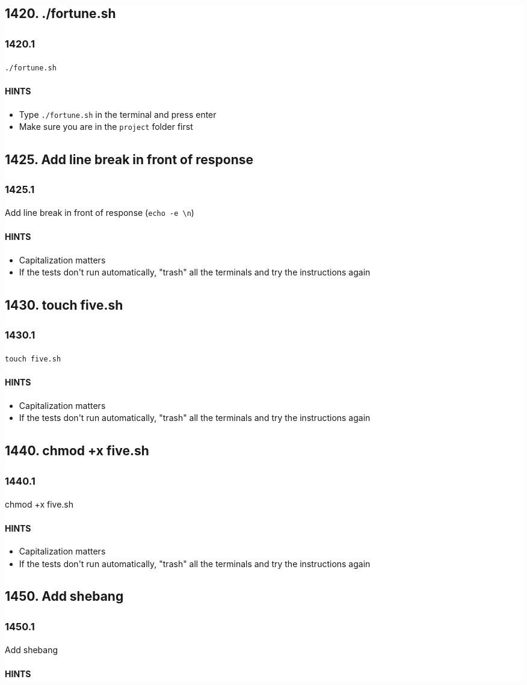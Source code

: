 ## 1420. ./fortune.sh

### 1420.1

`./fortune.sh`

#### HINTS

- Type `./fortune.sh` in the terminal and press enter
- Make sure you are in the `project` folder first

## 1425. Add line break in front of response

### 1425.1

Add line break in front of response (`echo -e \n`)

#### HINTS

- Capitalization matters
- If the tests don't run automatically, "trash" all the terminals and try the instructions again

## 1430. touch five.sh

### 1430.1

`touch five.sh`

#### HINTS

- Capitalization matters
- If the tests don't run automatically, "trash" all the terminals and try the instructions again

## 1440. chmod +x five.sh

### 1440.1

chmod +x five.sh

#### HINTS

- Capitalization matters
- If the tests don't run automatically, "trash" all the terminals and try the instructions again

## 1450. Add shebang

### 1450.1

Add shebang

#### HINTS
